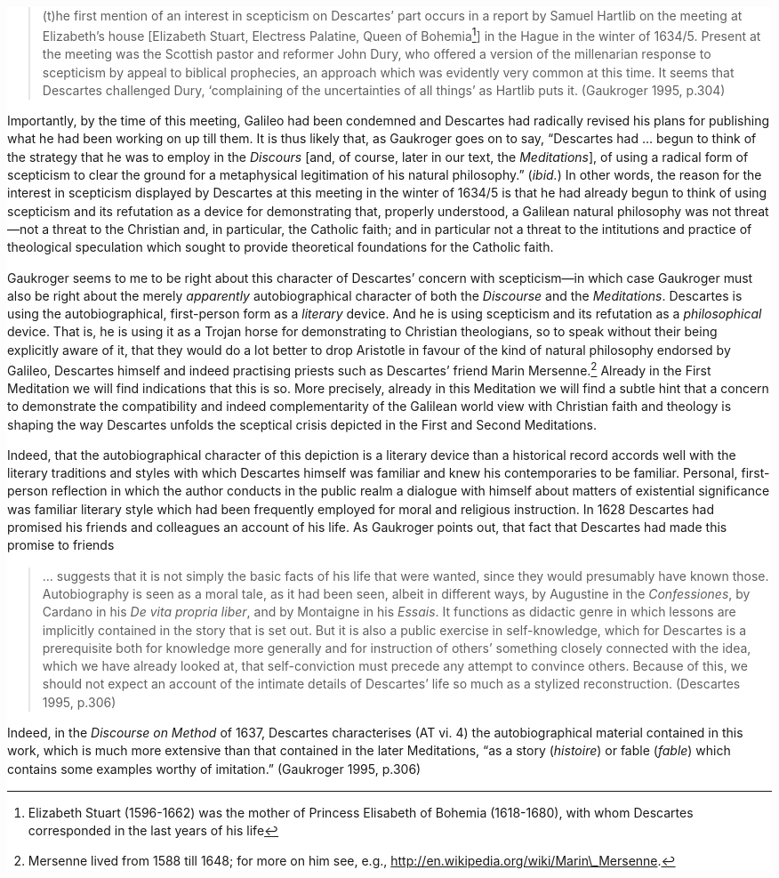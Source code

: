 > (t)he first mention of an interest in scepticism on Descartes’ part occurs in a report by Samuel Hartlib on the meeting at Elizabeth’s house [Elizabeth Stuart, Electress Palatine, Queen of Bohemia[^4]] in the Hague in the winter of 1634/5. Present at the meeting was the Scottish pastor and reformer John Dury, who offered a version of the millenarian response to scepticism by appeal to biblical prophecies, an approach which was evidently very common at this time. It seems that Descartes challenged Dury, ‘complaining of the uncertainties of all things’ as Hartlib puts it. (Gaukroger 1995, p.304)

Importantly, by the time of this meeting, Galileo had been condemned and Descartes had radically revised his plans for publishing what he had been working on up till them. It is thus likely that, as Gaukroger goes on to say, “Descartes had … begun to think of the strategy that he was to employ in the *Discours* [and, of course, later in our text, the *Meditations*], of using a radical form of scepticism to clear the ground for a metaphysical legitimation of his natural philosophy.” (*ibid.*) In other words, the reason for the interest in scepticism displayed by Descartes at this meeting in the winter of 1634/5 is that he had already begun to think of using scepticism and its refutation as a device for demonstrating that, properly understood, a Galilean natural philosophy was not threat—not a threat to the Christian and, in particular, the Catholic faith; and in particular not a threat to the intitutions and practice of theological speculation which sought to provide theoretical foundations for the Catholic faith.

Gaukroger seems to me to be right about this character of Descartes’ concern with scepticism—in which case Gaukroger must also be right about the merely *apparently* autobiographical character of both the *Discourse* and the *Meditations*. Descartes is using the autobiographical, first-person form as a *literary* device. And he is using scepticism and its refutation as a *philosophical* device. That is, he is using it as a Trojan horse for demonstrating to Christian theologians, so to speak without their being explicitly aware of it, that they would do a lot better to drop Aristotle in favour of the kind of natural philosophy endorsed by Galileo, Descartes himself and indeed practising priests such as Descartes’ friend Marin Mersenne.[^5] Already in the First Meditation we will find indications that this is so. More precisely, already in this Meditation we will find a subtle hint that a concern to demonstrate the compatibility and indeed complementarity of the Galilean world view with Christian faith and theology is shaping the way Descartes unfolds the sceptical crisis depicted in the First and Second Meditations.

Indeed, that the autobiographical character of this depiction is a literary device than a historical record accords well with the literary traditions and styles with which Descartes himself was familiar and knew his contemporaries to be familiar. Personal, first-person reflection in which the author conducts in the public realm a dialogue with himself about matters of existential significance was familiar literary style which had been frequently employed for moral and religious instruction. In 1628 Descartes had promised his friends and colleagues an account of his life. As Gaukroger points out, that fact that Descartes had made this promise to friends

> … suggests that it is not simply the basic facts of his life that were wanted, since they would presumably have known those. Autobiography is seen as a moral tale, as it had been seen, albeit in different ways, by Augustine in the *Confessiones*, by Cardano in his *De vita propria liber*, and by Montaigne in his *Essais*. It functions as didactic genre in which lessons are implicitly contained in the story that is set out. But it is also a public exercise in self-knowledge, which for Descartes is a prerequisite both for knowledge more generally and for instruction of others’ something closely connected with the idea, which we have already looked at, that self-conviction must precede any attempt to convince others. Because of this, we should not expect an account of the intimate details of Descartes’ life so much as a stylized reconstruction. (Descartes 1995, p.306)

Indeed, in the *Discourse on Method* of 1637, Descartes characterises (AT vi. 4) the autobiographical material contained in this work, which is much more extensive than that contained in the later Meditations, “as a story (*histoire*) or fable (*fable*) which contains some examples worthy of imitation.” (Gaukroger 1995, p.306)


[^1]: Clarke himself provides an example of such an interpretation—see pp.xvii-xxi of his Introduction. Of course Descartes wanted to ‘refute’ scepticism in the sense of showing, more or less in passing, what is wrong with it. But he was certainly not worried about scepticism, either in the sense of having, as Popkin wrongly claims, undergone himself a sceptical crisis which in the *Meditations* he sought to overcome; or even in the sense of seeing scepticism about the external world as a serious philosophical problem. This is shown by the *Meditations* themselves: in the summary he provides at the beginning, he speaks of how the Sixth Meditation introduces “all the reasons from which the existence of material things may be deduced …” and then goes on to say, “I do not think that these arguments are very useful on account of the fact that they prove what they establish—namely, that there really is a world, that human beings have bodies, and similar things—for no one of sound mind has ever seriously doubted these things. Rather, by considering these arguments, they are recognized as being less sound and clear than those by which we acquire knowledge of our own mind and of God. Thus the latter are the most certain and evident of all the arguments that can be known by human intelligence. My only objective in these Meditations was to prove that one thing.” (p.17) The discussion and refutation of scepticism is merely a device (which Descartes did indeed seize upon because, as Clarke and Popkin rightly point out, scepticism was a favourite topic in the early seventeenth century) through which Descartes seeks to achieve his real objective, which is, in the first instance, precisely the one he indicates here, namely, to show that all knowledge of the external world (in natural philosophy) presupposes knowledge of oneself and of God (in general philosophical and more specifically theological speculation).
[^2]: The quote from Descartes contained within what Popkin writes comes from the *Discourse on Method*, AT vi. 32.
[^3]: By a (legitimate or justified) claim to *objective* knowledge I mean a claim which one can ground in such a comprehensive, adequate way that any sufficiently rational self-conscious subject could be brought to understand this ground and accept it. In particular, in order to ground the claim, one need not presuppose as true any particular set of beliefs beyond those which all rational subjects may be rationally presumed to possess.
[^4]: Elizabeth Stuart (1596-1662) was the mother of Princess Elisabeth of Bohemia (1618-1680), with whom Descartes corresponded in the last years of his life
[^5]: Mersenne lived from 1588 till 1648; for more on him see, e.g., http://en.wikipedia.org/wiki/Marin\_Mersenne.
[^6]: I.e., what Descartes calls his *cogitationes*. The term *cogitatio*—*cogitationes* is the plural—is more literally translatable as ‘thought’ or ‘cognition’ rather than as ‘belief’. It is crucial to note that Descartes uses the term ‘thought’, i.e., *cogitatio*, very widely, to encompass not just beliefs and mental judgements, but also perceptual experiences of entities and events in the world. I will return to this.
[^7]: Clarke rightly points out (p.xix) that the very way Descartes formulates this his initial reason for regarding the principle of the reliability of the senses as dubitable suggests that he is here drawing upon the essayist Montaigne (1533-1592), whose writings were common fare amongst the educated elites of Descartes’s time—see http://en.wikipedia.org/wiki/Michel\_de\_Montaigne. So here Descartes is simply rehearsing an argument he has picked up from his intellectual milieu. What is crucial is *that Descartes goes on, quite rightly, to reject this argument against the reliability of perceptual experience as a bad one*, i.e., an argument which *does not* really show that we have rational grounds for regarding the principle that the senses are reliable as inadequately grounded, hence dubitable.
[^8]: So either evolution or God will have to have acted to ensure that most situations are ones in which perceptual mechanisms function well.